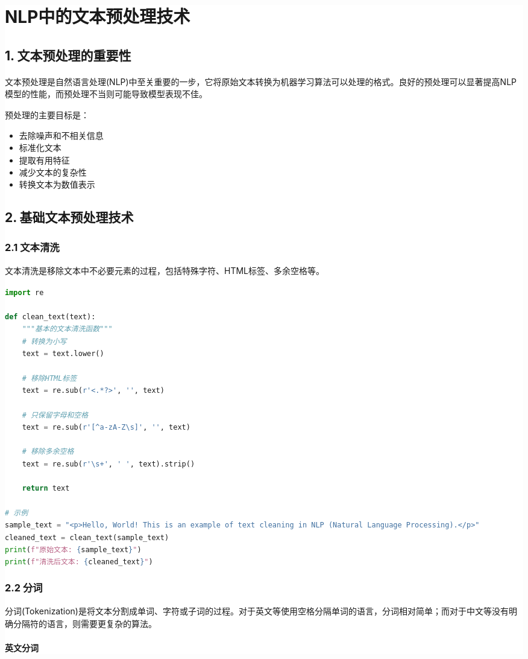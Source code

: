 # NLP中的文本预处理技术

## 1. 文本预处理的重要性

文本预处理是自然语言处理(NLP)中至关重要的一步，它将原始文本转换为机器学习算法可以处理的格式。良好的预处理可以显著提高NLP模型的性能，而预处理不当则可能导致模型表现不佳。

预处理的主要目标是：
- 去除噪声和不相关信息
- 标准化文本
- 提取有用特征
- 减少文本的复杂性
- 转换文本为数值表示

## 2. 基础文本预处理技术

### 2.1 文本清洗

文本清洗是移除文本中不必要元素的过程，包括特殊字符、HTML标签、多余空格等。

```python
import re

def clean_text(text):
    """基本的文本清洗函数"""
    # 转换为小写
    text = text.lower()
    
    # 移除HTML标签
    text = re.sub(r'<.*?>', '', text)
    
    # 只保留字母和空格
    text = re.sub(r'[^a-zA-Z\s]', '', text)
    
    # 移除多余空格
    text = re.sub(r'\s+', ' ', text).strip()
    
    return text

# 示例
sample_text = "<p>Hello, World! This is an example of text cleaning in NLP (Natural Language Processing).</p>"
cleaned_text = clean_text(sample_text)
print(f"原始文本: {sample_text}")
print(f"清洗后文本: {cleaned_text}")
```

### 2.2 分词

分词(Tokenization)是将文本分割成单词、字符或子词的过程。对于英文等使用空格分隔单词的语言，分词相对简单；而对于中文等没有明确分隔符的语言，则需要更复杂的算法。

#### 英文分词
